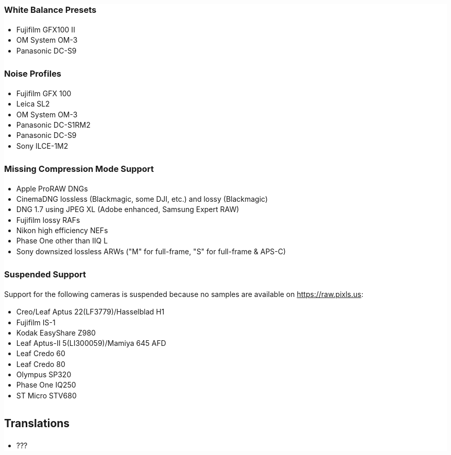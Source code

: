 ### White Balance Presets

- Fujifilm GFX100 II
- OM System OM-3
- Panasonic DC-S9

### Noise Profiles

- Fujifilm GFX 100
- Leica SL2
- OM System OM-3
- Panasonic DC-S1RM2
- Panasonic DC-S9
- Sony ILCE-1M2

### Missing Compression Mode Support

- Apple ProRAW DNGs
- CinemaDNG lossless (Blackmagic, some DJI, etc.) and lossy (Blackmagic)
- DNG 1.7 using JPEG XL (Adobe enhanced, Samsung Expert RAW)
- Fujifilm lossy RAFs
- Nikon high efficiency NEFs
- Phase One other than IIQ L
- Sony downsized lossless ARWs ("M" for full-frame, "S" for full-frame & APS-C)

### Suspended Support

Support for the following cameras is suspended because no samples are available on https://raw.pixls.us:

- Creo/Leaf Aptus 22(LF3779)/Hasselblad H1
- Fujifilm IS-1
- Kodak EasyShare Z980
- Leaf Aptus-II 5(LI300059)/Mamiya 645 AFD
- Leaf Credo 60
- Leaf Credo 80
- Olympus SP320
- Phase One IQ250
- ST Micro STV680

## Translations

- ???
